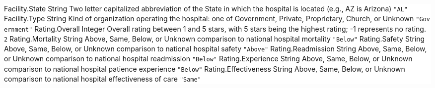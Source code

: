 <tr>
    <td>Facility.State</td>
    <td>String</td> 
    <td>Two letter capitalized abbreviation of the State in which the hospital is located (e.g., AZ is Arizona)</td>
    <td><code>"AL"</code></td>
</tr>

<tr>
    <td>Facility.Type</td>
    <td>String</td> 
    <td>Kind of organization operating the hospital: one of Government, Private, Proprietary, Church, or Unknown </td>
    <td><code>"Government"</code></td>
</tr>

<tr>
    <td>Rating.Overall</td>
    <td>Integer</td> 
    <td>Overall rating between 1 and 5 stars, with 5 stars being the highest rating; -1 represents no rating.</td>
    <td><code>2</code></td>
</tr>

<tr>
    <td>Rating.Mortality</td>
    <td>String</td> 
    <td>Above, Same, Below, or Unknown comparison to national hospital mortality </td>
    <td><code>"Below"</code></td>
</tr>

<tr>
    <td>Rating.Safety</td>
    <td>String</td> 
    <td>Above, Same, Below, or Unknown comparison to national hospital safety </td>
    <td><code>"Above"</code></td>
</tr>

<tr>
    <td>Rating.Readmission</td>
    <td>String</td> 
    <td>Above, Same, Below, or Unknown comparison to national hospital readmission </td>
    <td><code>"Below"</code></td>
</tr>

<tr>
    <td>Rating.Experience</td>
    <td>String</td> 
    <td>Above, Same, Below, or Unknown comparison to national hospital patience experience </td>
    <td><code>"Below"</code></td>
</tr>

<tr>
    <td>Rating.Effectiveness</td>
    <td>String</td> 
    <td>Above, Same, Below, or Unknown comparison to national hospital effectiveness of care </td>
    <td><code>"Same"</code></td>
</tr>
